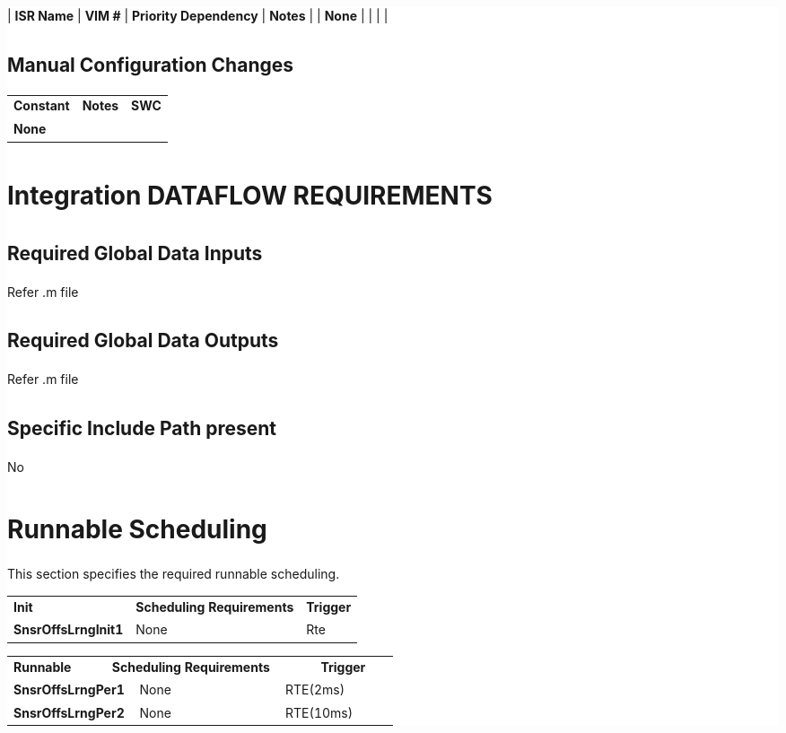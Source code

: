 | **ISR Name** | **VIM \#** | **Priority Dependency** | **Notes** |
| **None**     |            |                         |           |

## Manual Configuration Changes

|              |           |         |
|--------------|-----------|---------|
| **Constant** | **Notes** | **SWC** |
| **None**     |           |         |

# Integration DATAFLOW REQUIREMENTS

## Required Global Data Inputs

Refer .m file

## Required Global Data Outputs

Refer .m file

## Specific Include Path present

No

# Runnable Scheduling 

This section specifies the required runnable scheduling.

|                       |                             |             |
|-----------------------|-----------------------------|-------------|
| **Init**              | **Scheduling Requirements** | **Trigger** |
| **SnsrOffsLrngInit1** | None                        | Rte         |

<table>
<colgroup>
<col style="width: 25%" />
<col style="width: 7%" />
<col style="width: 37%" />
<col style="width: 9%" />
<col style="width: 20%" />
</colgroup>
<tbody>
<tr class="odd">
<td><strong>Runnable</strong></td>
<td colspan="3"><strong>Scheduling Requirements</strong></td>
<td><strong>Trigger</strong></td>
</tr>
<tr class="even">
<td colspan="2"><strong>SnsrOffsLrngPer1</strong></td>
<td>None</td>
<td colspan="2">RTE(2ms)</td>
</tr>
<tr class="odd">
<td colspan="2"><strong>SnsrOffsLrngPer2</strong></td>
<td>None</td>
<td colspan="2">RTE(10ms)</td>
</tr>
<tr class="even">